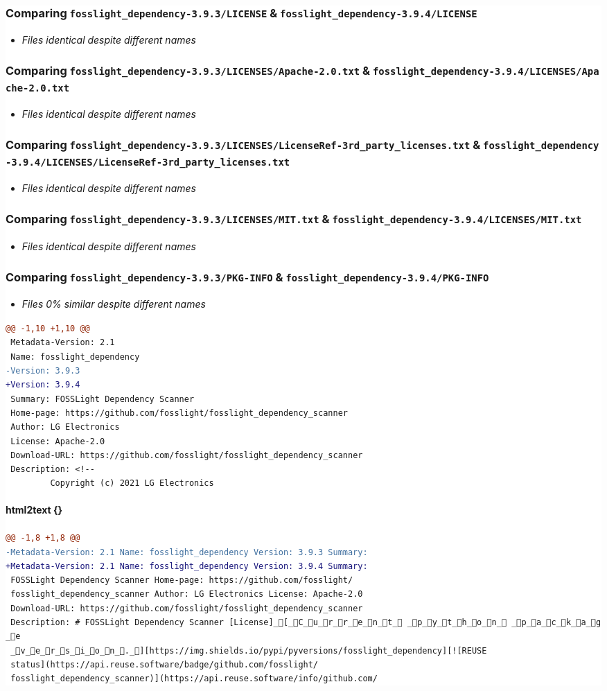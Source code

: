 ### Comparing `fosslight_dependency-3.9.3/LICENSE` & `fosslight_dependency-3.9.4/LICENSE`

 * *Files identical despite different names*

### Comparing `fosslight_dependency-3.9.3/LICENSES/Apache-2.0.txt` & `fosslight_dependency-3.9.4/LICENSES/Apache-2.0.txt`

 * *Files identical despite different names*

### Comparing `fosslight_dependency-3.9.3/LICENSES/LicenseRef-3rd_party_licenses.txt` & `fosslight_dependency-3.9.4/LICENSES/LicenseRef-3rd_party_licenses.txt`

 * *Files identical despite different names*

### Comparing `fosslight_dependency-3.9.3/LICENSES/MIT.txt` & `fosslight_dependency-3.9.4/LICENSES/MIT.txt`

 * *Files identical despite different names*

### Comparing `fosslight_dependency-3.9.3/PKG-INFO` & `fosslight_dependency-3.9.4/PKG-INFO`

 * *Files 0% similar despite different names*

```diff
@@ -1,10 +1,10 @@
 Metadata-Version: 2.1
 Name: fosslight_dependency
-Version: 3.9.3
+Version: 3.9.4
 Summary: FOSSLight Dependency Scanner
 Home-page: https://github.com/fosslight/fosslight_dependency_scanner
 Author: LG Electronics
 License: Apache-2.0
 Download-URL: https://github.com/fosslight/fosslight_dependency_scanner
 Description: <!--
         Copyright (c) 2021 LG Electronics
```

#### html2text {}

```diff
@@ -1,8 +1,8 @@
-Metadata-Version: 2.1 Name: fosslight_dependency Version: 3.9.3 Summary:
+Metadata-Version: 2.1 Name: fosslight_dependency Version: 3.9.4 Summary:
 FOSSLight Dependency Scanner Home-page: https://github.com/fosslight/
 fosslight_dependency_scanner Author: LG Electronics License: Apache-2.0
 Download-URL: https://github.com/fosslight/fosslight_dependency_scanner
 Description: # FOSSLight Dependency Scanner [License]_[_C_u_r_r_e_n_t_ _p_y_t_h_o_n_ _p_a_c_k_a_g_e
 _v_e_r_s_i_o_n_._][https://img.shields.io/pypi/pyversions/fosslight_dependency][![REUSE
 status](https://api.reuse.software/badge/github.com/fosslight/
 fosslight_dependency_scanner)](https://api.reuse.software/info/github.com/
```
